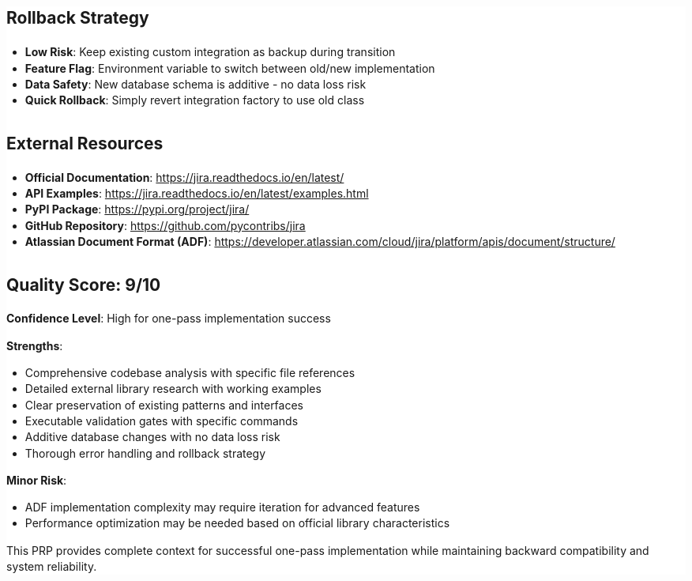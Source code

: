 ## Rollback Strategy

- **Low Risk**: Keep existing custom integration as backup during transition
- **Feature Flag**: Environment variable to switch between old/new implementation  
- **Data Safety**: New database schema is additive - no data loss risk
- **Quick Rollback**: Simply revert integration factory to use old class

## External Resources

- **Official Documentation**: https://jira.readthedocs.io/en/latest/
- **API Examples**: https://jira.readthedocs.io/en/latest/examples.html  
- **PyPI Package**: https://pypi.org/project/jira/
- **GitHub Repository**: https://github.com/pycontribs/jira
- **Atlassian Document Format (ADF)**: https://developer.atlassian.com/cloud/jira/platform/apis/document/structure/

## Quality Score: 9/10

**Confidence Level**: High for one-pass implementation success

**Strengths**:
- Comprehensive codebase analysis with specific file references
- Detailed external library research with working examples
- Clear preservation of existing patterns and interfaces
- Executable validation gates with specific commands
- Additive database changes with no data loss risk
- Thorough error handling and rollback strategy

**Minor Risk**:
- ADF implementation complexity may require iteration for advanced features
- Performance optimization may be needed based on official library characteristics

This PRP provides complete context for successful one-pass implementation while maintaining backward compatibility and system reliability.